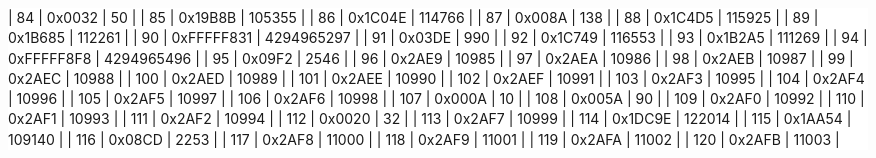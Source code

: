 |      84 | 0x0032      |          50 |
|      85 | 0x19B8B     |      105355 |
|      86 | 0x1C04E     |      114766 |
|      87 | 0x008A      |         138 |
|      88 | 0x1C4D5     |      115925 |
|      89 | 0x1B685     |      112261 |
|      90 | 0xFFFFF831  |  4294965297 |
|      91 | 0x03DE      |         990 |
|      92 | 0x1C749     |      116553 |
|      93 | 0x1B2A5     |      111269 |
|      94 | 0xFFFFF8F8  |  4294965496 |
|      95 | 0x09F2      |        2546 |
|      96 | 0x2AE9      |       10985 |
|      97 | 0x2AEA      |       10986 |
|      98 | 0x2AEB      |       10987 |
|      99 | 0x2AEC      |       10988 |
|     100 | 0x2AED      |       10989 |
|     101 | 0x2AEE      |       10990 |
|     102 | 0x2AEF      |       10991 |
|     103 | 0x2AF3      |       10995 |
|     104 | 0x2AF4      |       10996 |
|     105 | 0x2AF5      |       10997 |
|     106 | 0x2AF6      |       10998 |
|     107 | 0x000A      |          10 |
|     108 | 0x005A      |          90 |
|     109 | 0x2AF0      |       10992 |
|     110 | 0x2AF1      |       10993 |
|     111 | 0x2AF2      |       10994 |
|     112 | 0x0020      |          32 |
|     113 | 0x2AF7      |       10999 |
|     114 | 0x1DC9E     |      122014 |
|     115 | 0x1AA54     |      109140 |
|     116 | 0x08CD      |        2253 |
|     117 | 0x2AF8      |       11000 |
|     118 | 0x2AF9      |       11001 |
|     119 | 0x2AFA      |       11002 |
|     120 | 0x2AFB      |       11003 |